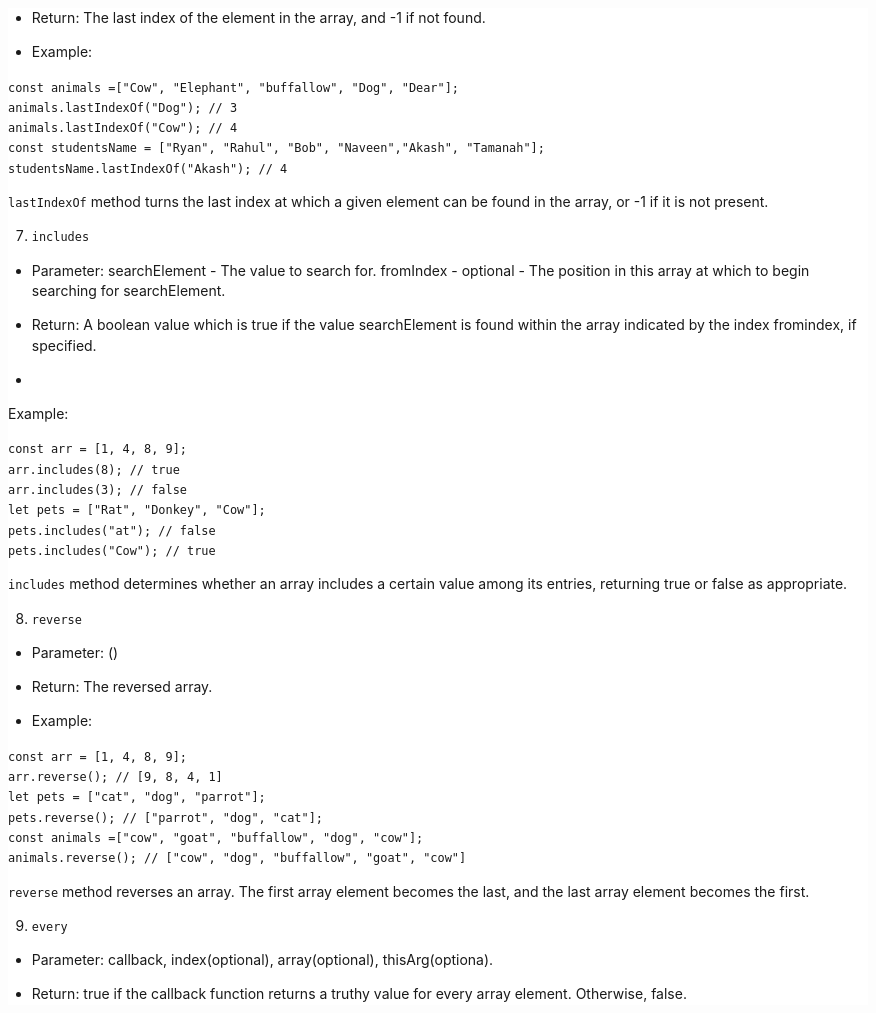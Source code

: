 - Return: The last index of the element in the array, and -1 if not found.
    
- Example:

```Js
const animals =["Cow", "Elephant", "buffallow", "Dog", "Dear"];
animals.lastIndexOf("Dog"); // 3
animals.lastIndexOf("Cow"); // 4
const studentsName = ["Ryan", "Rahul", "Bob", "Naveen","Akash", "Tamanah"];
studentsName.lastIndexOf("Akash"); // 4
```
`lastIndexOf` method turns the last index at which a given element can be found in the array, or -1 if it is not present.

7. `includes`

- Parameter: searchElement - The value to search for. 
             fromIndex - optional - The position in this array at which to begin searching for searchElement.

- Return: A boolean value which is true if the value searchElement is found within the array indicated by the index fromindex, if specified.
- 
Example:
```Js
const arr = [1, 4, 8, 9];
arr.includes(8); // true
arr.includes(3); // false
let pets = ["Rat", "Donkey", "Cow"];
pets.includes("at"); // false
pets.includes("Cow"); // true
```
`includes` method determines whether an array includes a certain value among its entries, returning true or false as appropriate.

8. `reverse`

- Parameter: ()

- Return: The reversed array.

- Example:
```Js
const arr = [1, 4, 8, 9];
arr.reverse(); // [9, 8, 4, 1]
let pets = ["cat", "dog", "parrot"];
pets.reverse(); // ["parrot", "dog", "cat"];
const animals =["cow", "goat", "buffallow", "dog", "cow"];
animals.reverse(); // ["cow", "dog", "buffallow", "goat", "cow"]
```
`reverse` method reverses an array. The first array element becomes the last, and the last array element becomes the first.

9. `every`

- Parameter: callback, index(optional), array(optional), thisArg(optiona).

- Return: true if the callback function returns a truthy value for every array element. Otherwise, false.

